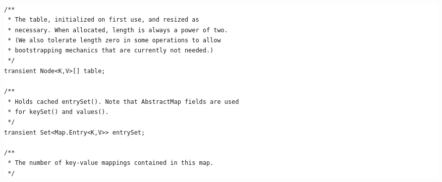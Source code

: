 
```
/**
 * The table, initialized on first use, and resized as
 * necessary. When allocated, length is always a power of two.
 * (We also tolerate length zero in some operations to allow
 * bootstrapping mechanics that are currently not needed.)
 */
transient Node<K,V>[] table;

/**
 * Holds cached entrySet(). Note that AbstractMap fields are used
 * for keySet() and values().
 */
transient Set<Map.Entry<K,V>> entrySet;

/**
 * The number of key-value mappings contained in this map.
 */
